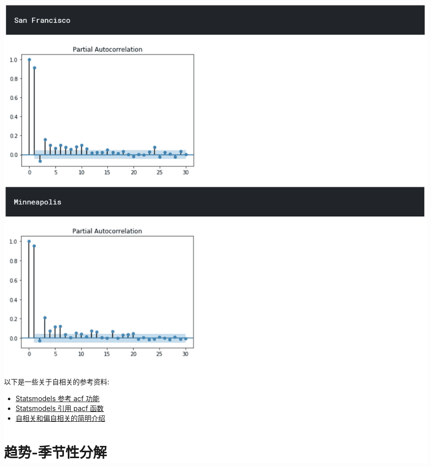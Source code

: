 ![](img/32d460f9f46dbb6db25bfd9bd93cdd22.png)![](img/6ab2a14c04f2ef3256a51e59a93c89ec.png)

以下是一些关于自相关的参考资料:

*   [Statsmodels 参考 acf 功能](https://www.statsmodels.org/dev/generated/statsmodels.tsa.stattools.acf.html)
*   [Statsmodels 引用 pacf 函数](https://www.statsmodels.org/dev/generated/statsmodels.tsa.stattools.pacf.html)
*   [自相关和偏自相关的简明介绍](https://machinelearningmastery.com/gentle-introduction-autocorrelation-partial-autocorrelation/)

# 趋势-季节性分解
